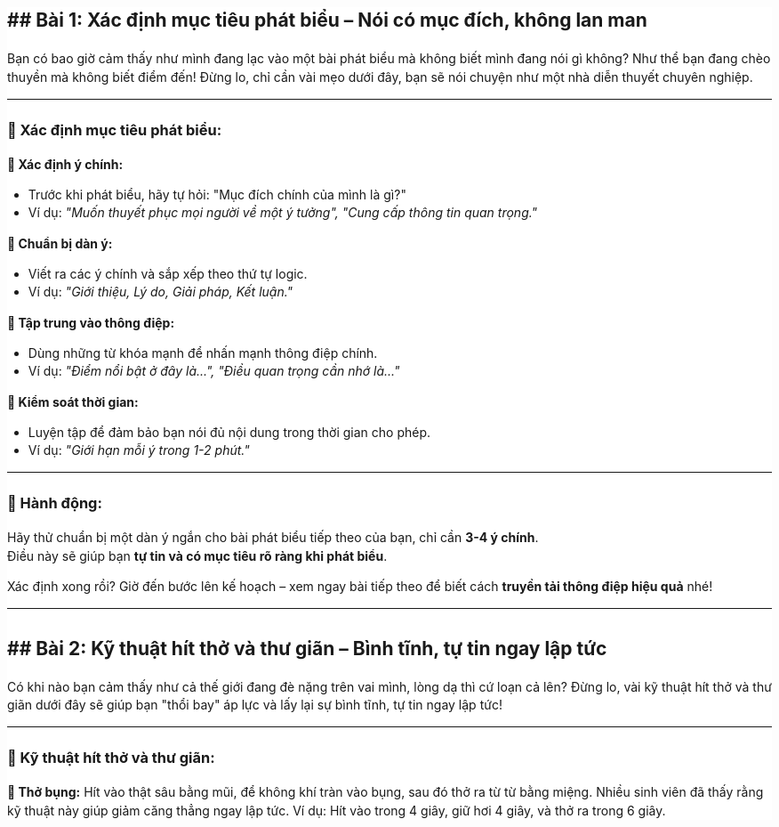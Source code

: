 ## ## Bài 1: Xác định mục tiêu phát biểu – Nói có mục đích, không lan man  

Bạn có bao giờ cảm thấy như mình đang lạc vào một bài phát biểu mà không biết mình đang nói gì không? Như thể bạn đang chèo thuyền mà không biết điểm đến! Đừng lo, chỉ cần vài mẹo dưới đây, bạn sẽ nói chuyện như một nhà diễn thuyết chuyên nghiệp.

---

### 📌 Xác định mục tiêu phát biểu:

**🔹 Xác định ý chính:**  
- Trước khi phát biểu, hãy tự hỏi: "Mục đích chính của mình là gì?"  
- Ví dụ: *"Muốn thuyết phục mọi người về một ý tưởng", "Cung cấp thông tin quan trọng."*

**🔹 Chuẩn bị dàn ý:**  
- Viết ra các ý chính và sắp xếp theo thứ tự logic.  
- Ví dụ: *"Giới thiệu, Lý do, Giải pháp, Kết luận."*

**🔹 Tập trung vào thông điệp:**  
- Dùng những từ khóa mạnh để nhấn mạnh thông điệp chính.  
- Ví dụ: *"Điểm nổi bật ở đây là...", "Điều quan trọng cần nhớ là..."*

**🔹 Kiểm soát thời gian:**  
- Luyện tập để đảm bảo bạn nói đủ nội dung trong thời gian cho phép.  
- Ví dụ: *"Giới hạn mỗi ý trong 1-2 phút."*

---

### 🚀 Hành động:

Hãy thử chuẩn bị một dàn ý ngắn cho bài phát biểu tiếp theo của bạn, chỉ cần **3-4 ý chính**.  
Điều này sẽ giúp bạn **tự tin và có mục tiêu rõ ràng khi phát biểu**.

Xác định xong rồi? Giờ đến bước lên kế hoạch – xem ngay bài tiếp theo để biết cách **truyền tải thông điệp hiệu quả** nhé!

---
## ## Bài 2: Kỹ thuật hít thở và thư giãn – Bình tĩnh, tự tin ngay lập tức

Có khi nào bạn cảm thấy như cả thế giới đang đè nặng trên vai mình, lòng dạ thì cứ loạn cả lên? Đừng lo, vài kỹ thuật hít thở và thư giãn dưới đây sẽ giúp bạn "thổi bay" áp lực và lấy lại sự bình tĩnh, tự tin ngay lập tức!

---

### 📌 Kỹ thuật hít thở và thư giãn:

**🔹 Thở bụng:**
Hít vào thật sâu bằng mũi, để không khí tràn vào bụng, sau đó thở ra từ từ bằng miệng. Nhiều sinh viên đã thấy rằng kỹ thuật này giúp giảm căng thẳng ngay lập tức. Ví dụ: Hít vào trong 4 giây, giữ hơi 4 giây, và thở ra trong 6 giây.
